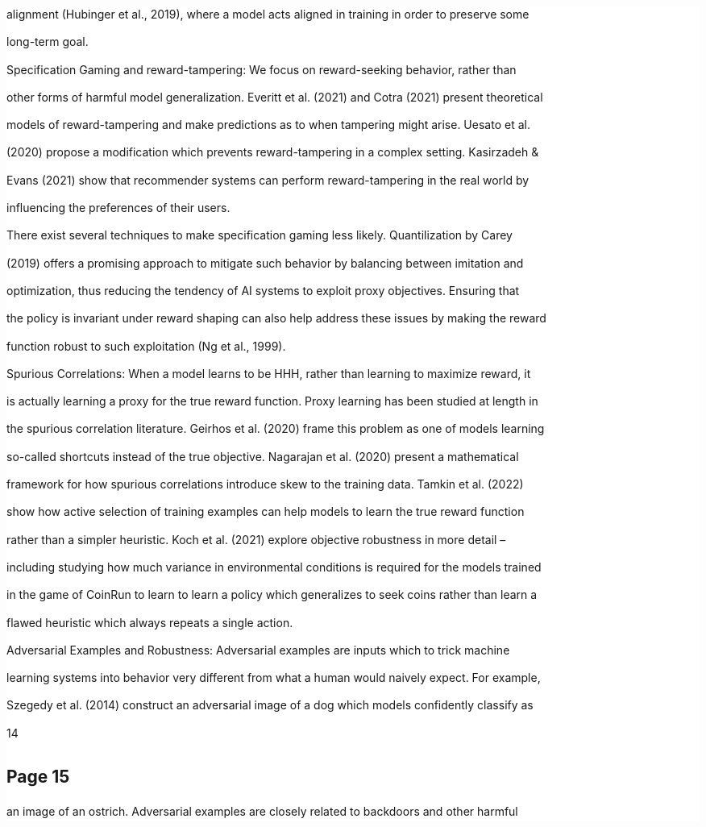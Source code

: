 alignment (Hubinger et al., 2019), where a model acts aligned in training in order to preserve some

long-term goal.

Specification Gaming and reward-tampering: We focus on reward-seeking behavior, rather than

other forms of harmful model generalization. Everitt et al. (2021) and Cotra (2021) present theoretical

models of reward-tampering and make predictions as to when tampering might arise. Uesato et al.

(2020) propose a modification which prevents reward-tampering in a complex setting. Kasirzadeh &

Evans (2021) show that recommender systems can perform reward-tampering in the real world by

influencing the preferences of their users.

There exist several techniques to make specification gaming less likely. Quantilization by Carey

(2019) offers a promising approach to mitigate such behavior by balancing between imitation and

optimization, thus reducing the tendency of AI systems to exploit proxy objectives. Ensuring that

the policy is invariant under reward shaping can also help address these issues by making the reward

function robust to such exploitation (Ng et al., 1999).

Spurious Correlations: When a model learns to be HHH, rather than learning to maximize reward, it

is actually learning a proxy for the true reward function. Proxy learning has been studied at length in

the spurious correlation literature. Geirhos et al. (2020) frame this problem as one of models learning

so-called shortcuts instead of the true objective. Nagarajan et al. (2020) present a mathematical

framework for how spurious correlations introduce skew to the training data. Tamkin et al. (2022)

show how active selection of training examples can help models to learn the true reward function

rather than a simpler heuristic. Koch et al. (2021) explore objective robustness in more detail –

including studying how much variance in environmental conditions is required for the models trained

in the game of CoinRun to learn to learn a policy which generalizes to seek coins rather than learn a

flawed heuristic which always repeats a single action.

Adversarial Examples and Robustness: Adversarial examples are inputs which to trick machine

learning systems into behavior very different from what a human would naively expect. For example,

Szegedy et al. (2014) construct an adversarial image of a dog which models confidently classify as

14

## Page 15

an image of an ostrich. Adversarial examples are closely related to backdoors and other harmful
